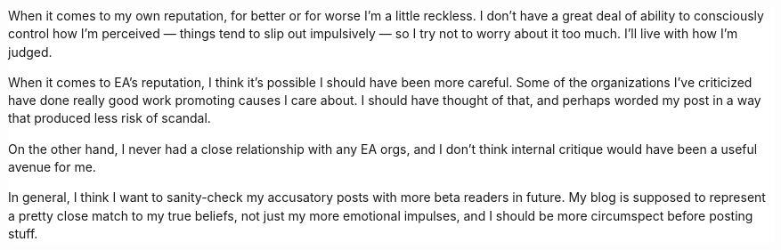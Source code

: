 When it comes to my own reputation, for better or for worse I’m a little reckless.  I don’t have a great deal of ability to consciously control how I’m perceived — things tend to slip out impulsively — so I try not to worry about it too much.  I’ll live with how I’m judged.

When it comes to EA’s reputation, I think it’s possible I should have been more careful. Some of the organizations I’ve criticized have done really good work promoting causes I care about.  I should have thought of that, and perhaps worded my post in a way that produced less risk of scandal.

On the other hand, I never had a close relationship with any EA orgs, and I don’t think internal critique would have been a useful avenue for me.

In general, I think I want to sanity-check my accusatory posts with more beta readers in future.  My blog is supposed to represent a pretty close match to my true beliefs, not just my more emotional impulses, and I should be more circumspect before posting stuff.
